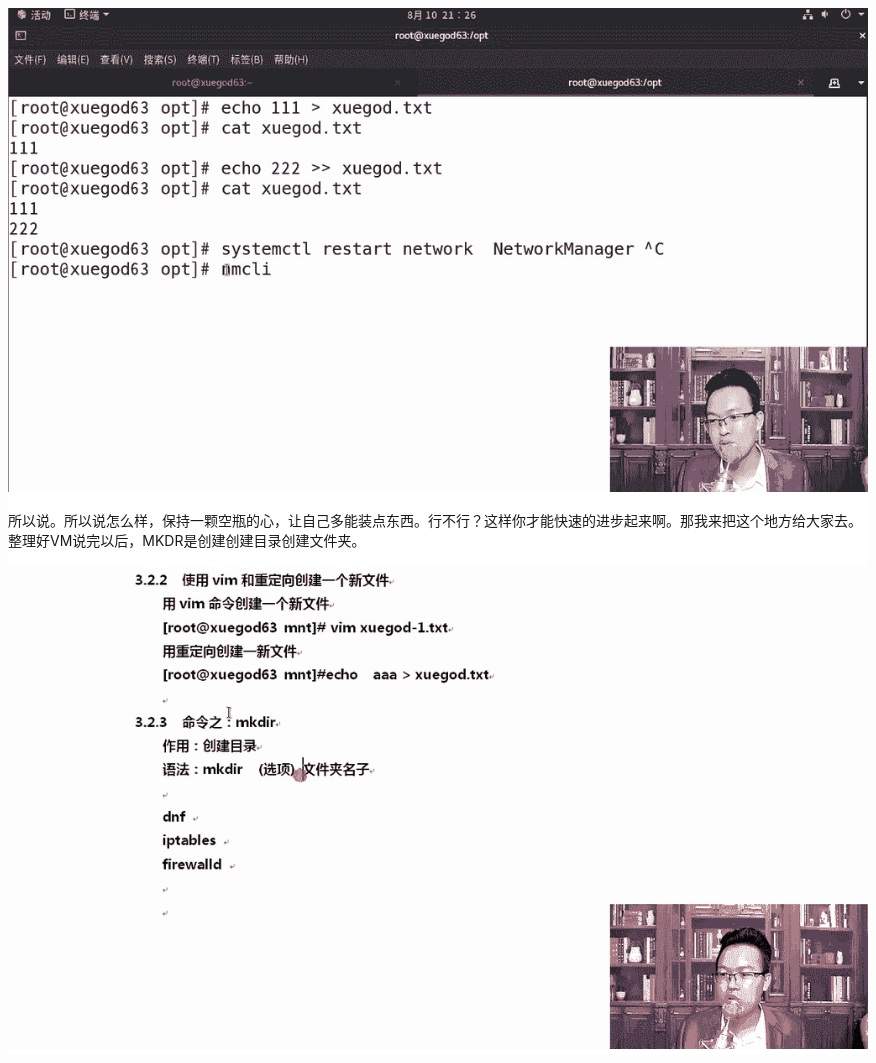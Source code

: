![](img/5d3d2537ce193df339494bfaadc170d7_44.png)

所以说。所以说怎么样，保持一颗空瓶的心，让自己多能装点东西。行不行？这样你才能快速的进步起来啊。那我来把这个地方给大家去。整理好VM说完以后，MKDR是创建创建目录创建文件夹。



![](img/5d3d2537ce193df339494bfaadc170d7_46.png)
